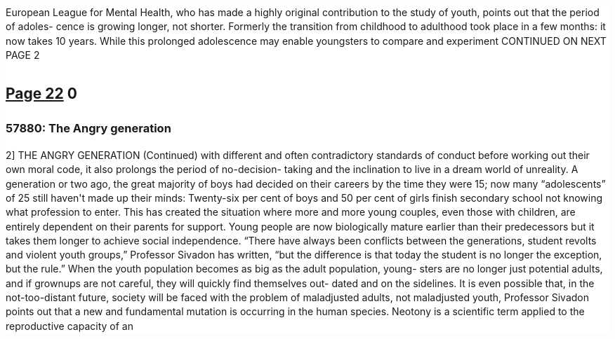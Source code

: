 European League for Mental Health, 
who has made a highly original 
contribution to the study of youth, 
points out that the period of adoles- 
cence is growing longer, not shorter. 
Formerly the transition from childhood 
to adulthood took place in a few 
months: it now takes 10 years. While 
this prolonged adolescence may enable 
youngsters to compare and experiment 
CONTINUED ON NEXT PAGE 
2

## [Page 22](078375engo.pdf#page=22) 0

### 57880: The Angry generation

2] 
THE ANGRY GENERATION (Continued) 
with different and often contradictory 
standards of conduct before working 
out their own moral code, it also 
prolongs the period of no-decision- 
taking and the inclination to live in a 
dream world of unreality. 
A generation or two ago, the great 
majority of boys had decided on their 
careers by the time they were 15; now 
many “adolescents” of 25 still haven't 
made up their minds: Twenty-six per 
cent of boys and 50 per cent of girls 
finish secondary school not knowing 
what profession to enter. This has 
created the situation where more and 
more young couples, even those with 
children, are entirely dependent on 
their parents for support. 
Young people are now biologically 
mature earlier than their predecessors 
but it takes them longer to achieve 
social independence. 
“There have always been conflicts 
between the generations, student 
revolts and violent youth groups,” 
Professor Sivadon has written, “but 
the difference is that today the student 
is no longer the exception, but the 
rule.” 
When the youth population becomes 
as big as the adult population, young- 
sters are no longer just potential 
adults, and if grownups are not careful, 
they will quickly find themselves out- 
dated and on the sidelines. It is even 
possible that, in the not-too-distant 
future, society will be faced with the 
problem of maladjusted adults, not 
maladjusted youth, 
Professor Sivadon points out that a 
new and fundamental mutation is 
occurring in the human species. 
Neotony is a scientific term applied 
to the reproductive capacity of an 